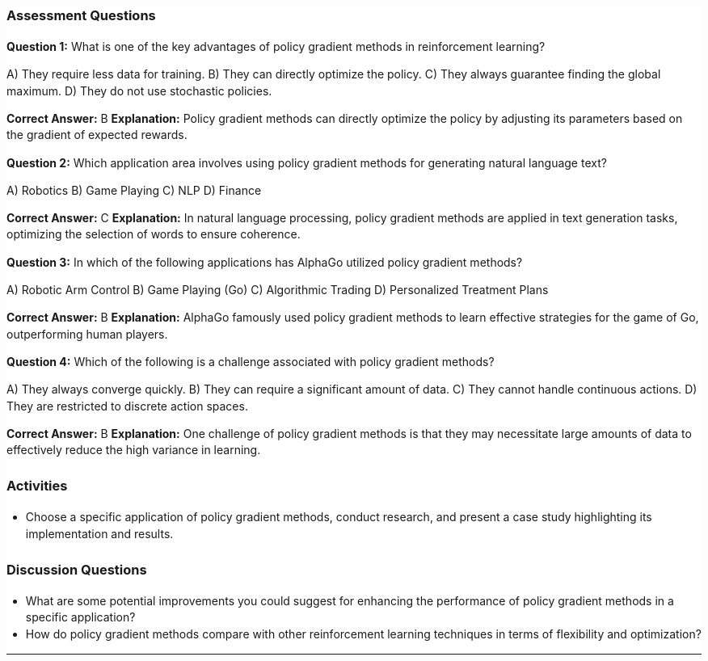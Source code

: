 ### Assessment Questions

**Question 1:** What is one of the key advantages of policy gradient methods in reinforcement learning?

  A) They require less data for training.
  B) They can directly optimize the policy.
  C) They always guarantee finding the global maximum.
  D) They do not use stochastic policies.

**Correct Answer:** B
**Explanation:** Policy gradient methods can directly optimize the policy by adjusting its parameters based on the gradient of expected rewards.

**Question 2:** Which application area involves using policy gradient methods for generating natural language text?

  A) Robotics
  B) Game Playing
  C) NLP
  D) Finance

**Correct Answer:** C
**Explanation:** In natural language processing, policy gradient methods are applied in text generation tasks, optimizing the selection of words to ensure coherence.

**Question 3:** In which of the following applications has AlphaGo utilized policy gradient methods?

  A) Robotic Arm Control
  B) Game Playing (Go)
  C) Algorithmic Trading
  D) Personalized Treatment Plans

**Correct Answer:** B
**Explanation:** AlphaGo famously used policy gradient methods to learn effective strategies for the game of Go, outperforming human players.

**Question 4:** Which of the following is a challenge associated with policy gradient methods?

  A) They always converge quickly.
  B) They can require a significant amount of data.
  C) They cannot handle continuous actions.
  D) They are restricted to discrete action spaces.

**Correct Answer:** B
**Explanation:** One challenge of policy gradient methods is that they may necessitate large amounts of data to effectively reduce the high variance in learning.

### Activities
- Choose a specific application of policy gradient methods, conduct research, and present a case study highlighting its implementation and results.

### Discussion Questions
- What are some potential improvements you could suggest for enhancing the performance of policy gradient methods in a specific application?
- How do policy gradient methods compare with other reinforcement learning techniques in terms of flexibility and optimization?

---